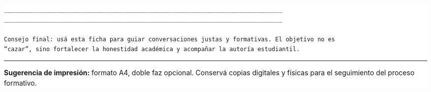 ```
_______________________________________________________________________________
_______________________________________________________________________________

Consejo final: usá esta ficha para guiar conversaciones justas y formativas. El objetivo no es
“cazar”, sino fortalecer la honestidad académica y acompañar la autoría estudiantil.
```

---

**Sugerencia de impresión:** formato A4, doble faz opcional. Conservá copias digitales y físicas para el seguimiento del proceso formativo.
